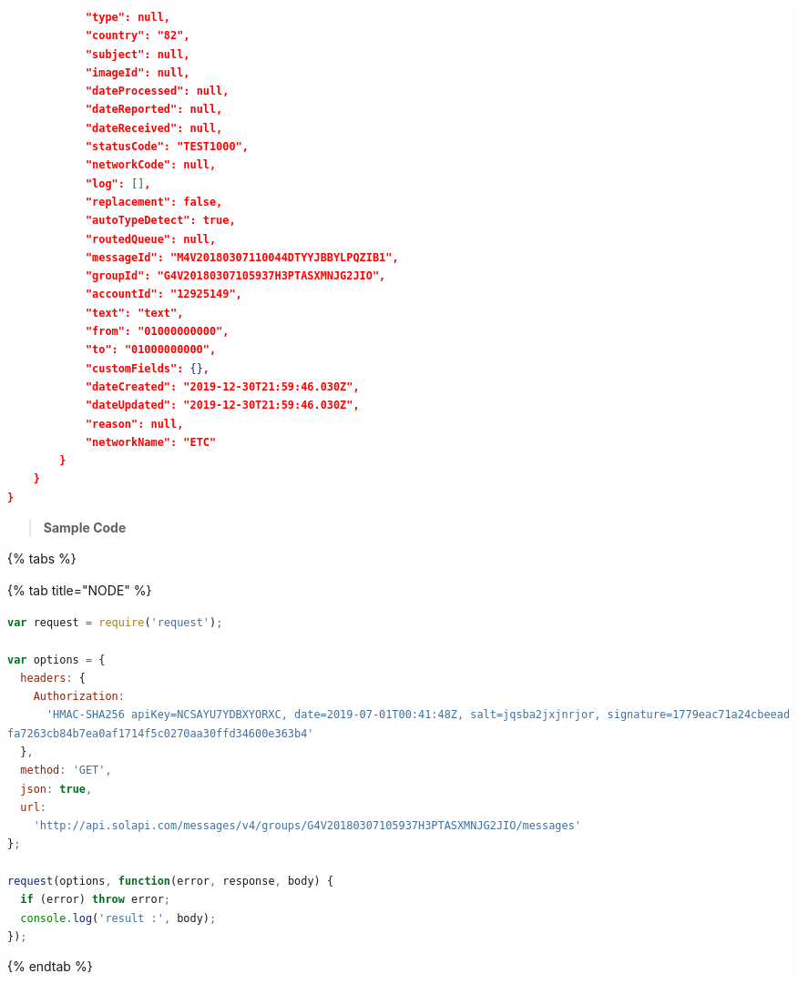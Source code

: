 ```json
            "type": null,
            "country": "82",
            "subject": null,
            "imageId": null,
            "dateProcessed": null,
            "dateReported": null,
            "dateReceived": null,
            "statusCode": "TEST1000",
            "networkCode": null,
            "log": [],
            "replacement": false,
            "autoTypeDetect": true,
            "routedQueue": null,
            "messageId": "M4V20180307110044DTYYJBBYLPQZIB1",
            "groupId": "G4V20180307105937H3PTASXMNJG2JIO",
            "accountId": "12925149",
            "text": "text",
            "from": "01000000000",
            "to": "01000000000",
            "customFields": {},
            "dateCreated": "2019-12-30T21:59:46.030Z",
            "dateUpdated": "2019-12-30T21:59:46.030Z",
            "reason": null,
            "networkName": "ETC"
        }
    }
}
```

> **Sample Code**

{% tabs %}

{% tab title="NODE" %}

```javascript
var request = require('request');

var options = {
  headers: {
    Authorization:
      'HMAC-SHA256 apiKey=NCSAYU7YDBXYORXC, date=2019-07-01T00:41:48Z, salt=jqsba2jxjnrjor, signature=1779eac71a24cbeeadfa7263cb84b7ea0af1714f5c0270aa30ffd34600e363b4'
  },
  method: 'GET',
  json: true,
  url:
    'http://api.solapi.com/messages/v4/groups/G4V20180307105937H3PTASXMNJG2JIO/messages'
};

request(options, function(error, response, body) {
  if (error) throw error;
  console.log('result :', body);
});

```
{% endtab %}
